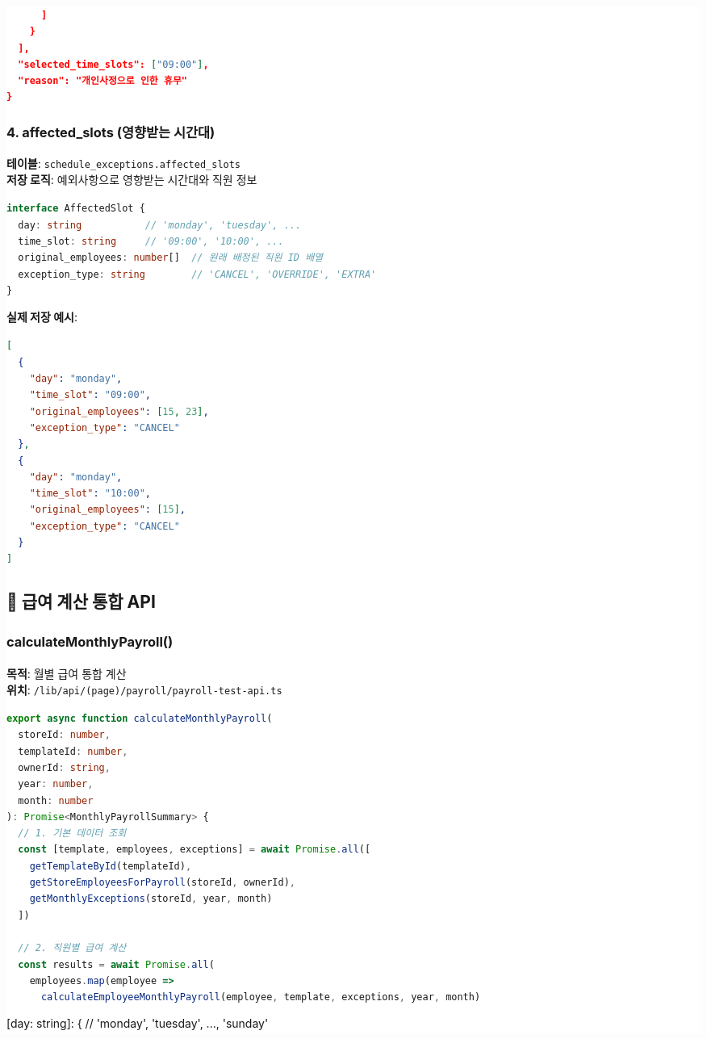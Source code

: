 ```json
      ]
    }
  ],
  "selected_time_slots": ["09:00"],
  "reason": "개인사정으로 인한 휴무"
}
```

### 4. affected_slots (영향받는 시간대)
**테이블**: `schedule_exceptions.affected_slots`  
**저장 로직**: 예외사항으로 영향받는 시간대와 직원 정보

```typescript
interface AffectedSlot {
  day: string           // 'monday', 'tuesday', ...
  time_slot: string     // '09:00', '10:00', ...
  original_employees: number[]  // 원래 배정된 직원 ID 배열
  exception_type: string        // 'CANCEL', 'OVERRIDE', 'EXTRA'
}
```

**실제 저장 예시**:
```json
[
  {
    "day": "monday",
    "time_slot": "09:00",
    "original_employees": [15, 23],
    "exception_type": "CANCEL"
  },
  {
    "day": "monday",
    "time_slot": "10:00", 
    "original_employees": [15],
    "exception_type": "CANCEL"
  }
]
```

## 🎯 급여 계산 통합 API

### calculateMonthlyPayroll()
**목적**: 월별 급여 통합 계산  
**위치**: `/lib/api/(page)/payroll/payroll-test-api.ts`

```typescript
export async function calculateMonthlyPayroll(
  storeId: number,
  templateId: number,
  ownerId: string,
  year: number,
  month: number
): Promise<MonthlyPayrollSummary> {
  // 1. 기본 데이터 조회
  const [template, employees, exceptions] = await Promise.all([
    getTemplateById(templateId),
    getStoreEmployeesForPayroll(storeId, ownerId),
    getMonthlyExceptions(storeId, year, month)
  ])

  // 2. 직원별 급여 계산
  const results = await Promise.all(
    employees.map(employee => 
      calculateEmployeeMonthlyPayroll(employee, template, exceptions, year, month)
```

  [day: string]: {  // 'monday', 'tuesday', ..., 'sunday'